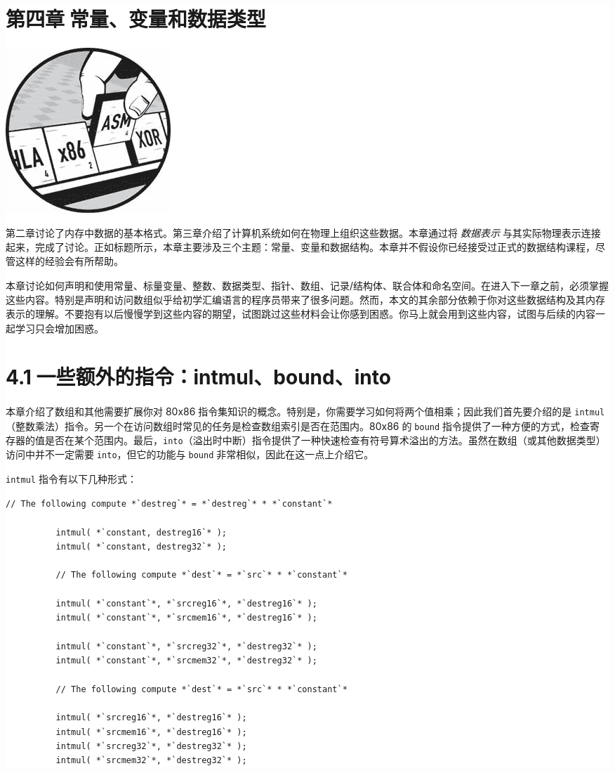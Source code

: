 # 第四章 常量、变量和数据类型

![常量、变量和数据类型](img/tagoreillycom20100401nostarchimages577853.png.jpg)

第二章讨论了内存中数据的基本格式。第三章介绍了计算机系统如何在物理上组织这些数据。本章通过将 *数据表示* 与其实际物理表示连接起来，完成了讨论。正如标题所示，本章主要涉及三个主题：常量、变量和数据结构。本章并不假设你已经接受过正式的数据结构课程，尽管这样的经验会有所帮助。

本章讨论如何声明和使用常量、标量变量、整数、数据类型、指针、数组、记录/结构体、联合体和命名空间。在进入下一章之前，必须掌握这些内容。特别是声明和访问数组似乎给初学汇编语言的程序员带来了很多问题。然而，本文的其余部分依赖于你对这些数据结构及其内存表示的理解。不要抱有以后慢慢学到这些内容的期望，试图跳过这些材料会让你感到困惑。你马上就会用到这些内容，试图与后续的内容一起学习只会增加困惑。

# 4.1 一些额外的指令：intmul、bound、into

本章介绍了数组和其他需要扩展你对 80x86 指令集知识的概念。特别是，你需要学习如何将两个值相乘；因此我们首先要介绍的是 `intmul`（整数乘法）指令。另一个在访问数组时常见的任务是检查数组索引是否在范围内。80x86 的 `bound` 指令提供了一种方便的方式，检查寄存器的值是否在某个范围内。最后，`into`（溢出时中断）指令提供了一种快速检查有符号算术溢出的方法。虽然在数组（或其他数据类型）访问中并不一定需要 `into`，但它的功能与 `bound` 非常相似，因此在这一点上介绍它。

`intmul` 指令有以下几种形式：

```
// The following compute *`destreg`* = *`destreg`* * *`constant`*

          intmul( *`constant, destreg16`* );
          intmul( *`constant, destreg32`* );

          // The following compute *`dest`* = *`src`* * *`constant`*

          intmul( *`constant`*, *`srcreg16`*, *`destreg16`* );
          intmul( *`constant`*, *`srcmem16`*, *`destreg16`* );

          intmul( *`constant`*, *`srcreg32`*, *`destreg32`* );
          intmul( *`constant`*, *`srcmem32`*, *`destreg32`* );

          // The following compute *`dest`* = *`src`* * *`constant`*

          intmul( *`srcreg16`*, *`destreg16`* );
          intmul( *`srcmem16`*, *`destreg16`* );
          intmul( *`srcreg32`*, *`destreg32`* );
          intmul( *`srcmem32`*, *`destreg32`* );
```
